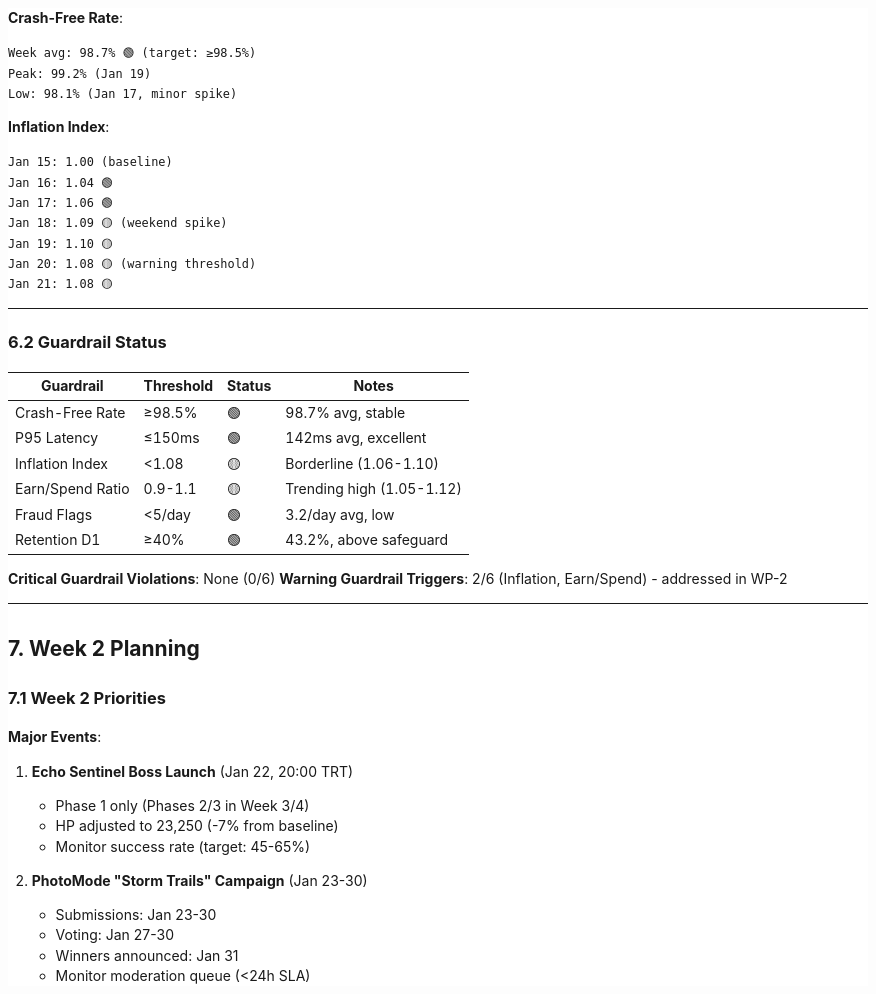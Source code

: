 **Crash-Free Rate**:
```
Week avg: 98.7% 🟢 (target: ≥98.5%)
Peak: 99.2% (Jan 19)
Low: 98.1% (Jan 17, minor spike)
```

**Inflation Index**:
```
Jan 15: 1.00 (baseline)
Jan 16: 1.04 🟢
Jan 17: 1.06 🟢
Jan 18: 1.09 🟡 (weekend spike)
Jan 19: 1.10 🟡
Jan 20: 1.08 🟡 (warning threshold)
Jan 21: 1.08 🟡
```

---

### 6.2 Guardrail Status

| Guardrail                | Threshold     | Status | Notes                        |
|--------------------------|---------------|--------|------------------------------|
| Crash-Free Rate          | ≥98.5%        | 🟢     | 98.7% avg, stable            |
| P95 Latency              | ≤150ms        | 🟢     | 142ms avg, excellent         |
| Inflation Index          | <1.08         | 🟡     | Borderline (1.06-1.10)       |
| Earn/Spend Ratio         | 0.9-1.1       | 🟡     | Trending high (1.05-1.12)    |
| Fraud Flags              | <5/day        | 🟢     | 3.2/day avg, low             |
| Retention D1             | ≥40%          | 🟢     | 43.2%, above safeguard       |

**Critical Guardrail Violations**: None (0/6)
**Warning Guardrail Triggers**: 2/6 (Inflation, Earn/Spend) - addressed in WP-2

---

## 7. Week 2 Planning

### 7.1 Week 2 Priorities

**Major Events**:
1. **Echo Sentinel Boss Launch** (Jan 22, 20:00 TRT)
   - Phase 1 only (Phases 2/3 in Week 3/4)
   - HP adjusted to 23,250 (-7% from baseline)
   - Monitor success rate (target: 45-65%)

2. **PhotoMode "Storm Trails" Campaign** (Jan 23-30)
   - Submissions: Jan 23-30
   - Voting: Jan 27-30
   - Winners announced: Jan 31
   - Monitor moderation queue (<24h SLA)
